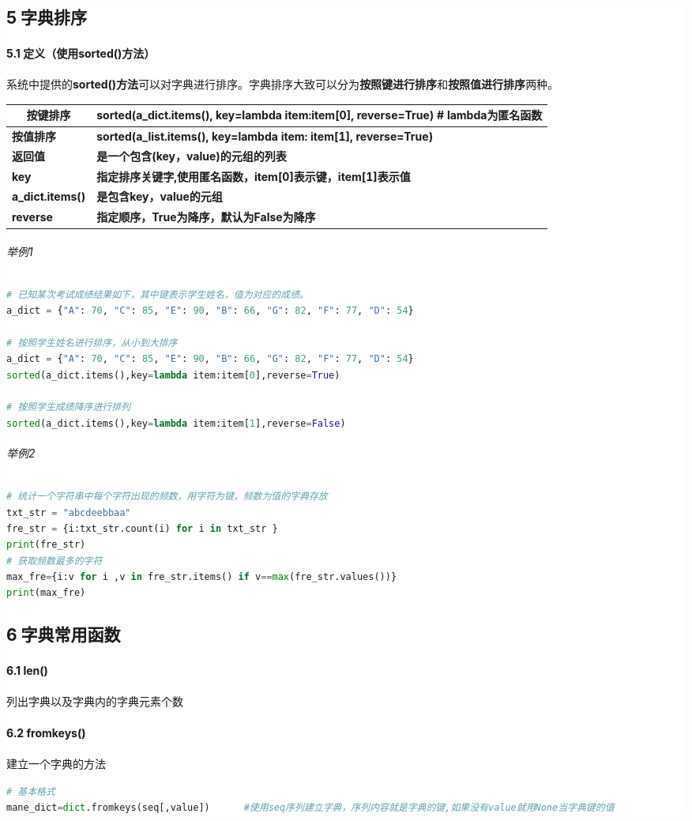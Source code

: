## 5 字典排序

#### 5.1 定义（使用sorted()方法）

系统中提供的**sorted()方法**可以对字典进行排序。字典排序大致可以分为**按照键进行排序**和**按照值进行排序**两种。

| **按键排序**       | **sorted(a_dict.items(), key=lambda item:item[0], reverse=True) # lambda为匿名函数** |
| ------------------ | ------------------------------------------------------------ |
| **按值排序**       | **sorted(a_list.items(), key=lambda item: item[1], reverse=True)** |
| **返回值**         | **是一个包含(key，value)的元组的列表**                       |
| **key**            | **指定排序关键字,使用匿名函数，item[0]表示键，item[1]表示值** |
| **a_dict.items()** | **是包含key，value的元组**                                   |
| **reverse**        | **指定顺序，True为降序，默认为False为降序**                  |

###### 举例1

```python
# 已知某次考试成绩结果如下，其中键表示学生姓名，值为对应的成绩。
a_dict = {"A": 70, "C": 85, "E": 90, "B": 66, "G": 82, "F": 77, "D": 54}

# 按照学生姓名进行排序，从小到大排序
a_dict = {"A": 70, "C": 85, "E": 90, "B": 66, "G": 82, "F": 77, "D": 54}
sorted(a_dict.items(),key=lambda item:item[0],reverse=True)

# 按照学生成绩降序进行排列
sorted(a_dict.items(),key=lambda item:item[1],reverse=False)
```

###### 举例2

```python
# 统计一个字符串中每个字符出现的频数，用字符为键，频数为值的字典存放
txt_str = "abcdeebbaa"
fre_str = {i:txt_str.count(i) for i in txt_str }
print(fre_str)
# 获取频数最多的字符
max_fre={i:v for i ,v in fre_str.items() if v==max(fre_str.values())}
print(max_fre)
```

## 6 字典常用函数

#### 6.1 len()

列出字典以及字典内的字典元素个数

#### 6.2 fromkeys()

 建立一个字典的方法

```python
# 基本格式
mane_dict=dict.fromkeys(seq[,value])      #使用seq序列建立字典，序列内容就是字典的键,如果没有value就用None当字典键的值
```
